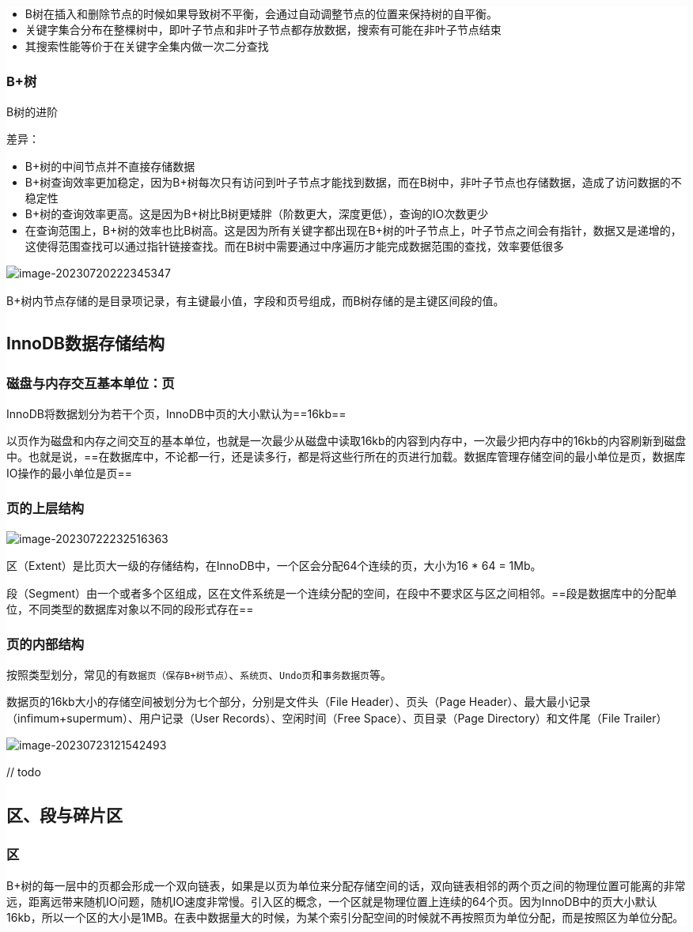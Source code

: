 - B树在插入和删除节点的时候如果导致树不平衡，会通过自动调整节点的位置来保持树的自平衡。
- 关键字集合分布在整棵树中，即叶子节点和非叶子节点都存放数据，搜索有可能在非叶子节点结束
- 其搜索性能等价于在关键字全集内做一次二分查找

### B+树

B树的进阶

差异：

- B+树的中间节点并不直接存储数据
- B+树查询效率更加稳定，因为B+树每次只有访问到叶子节点才能找到数据，而在B树中，非叶子节点也存储数据，造成了访问数据的不稳定性
- B+树的查询效率更高。这是因为B+树比B树更矮胖（阶数更大，深度更低），查询的IO次数更少
- 在查询范围上，B+树的效率也比B树高。这是因为所有关键字都出现在B+树的叶子节点上，叶子节点之间会有指针，数据又是递增的，这使得范围查找可以通过指针链接查找。而在B树中需要通过中序遍历才能完成数据范围的查找，效率要低很多

![image-20230720222345347](https://gitee.com/cnuto/images/raw/master/image/image-20230720222345347.png)

B+树内节点存储的是目录项记录，有主键最小值，字段和页号组成，而B树存储的是主键区间段的值。

## InnoDB数据存储结构

### 磁盘与内存交互基本单位：页

InnoDB将数据划分为若干个页，InnoDB中页的大小默认为==16kb==

以页作为磁盘和内存之间交互的基本单位，也就是一次最少从磁盘中读取16kb的内容到内存中，一次最少把内存中的16kb的内容刷新到磁盘中。也就是说，==在数据库中，不论都一行，还是读多行，都是将这些行所在的页进行加载。数据库管理存储空间的最小单位是页，数据库IO操作的最小单位是页==

### 页的上层结构

![image-20230722232516363](https://gitee.com/cnuto/images/raw/master/image/image-20230722232516363.png)

区（Extent）是比页大一级的存储结构，在InnoDB中，一个区会分配64个连续的页，大小为16 * 64 = 1Mb。

段（Segment）由一个或者多个区组成，区在文件系统是一个连续分配的空间，在段中不要求区与区之间相邻。==段是数据库中的分配单位，不同类型的数据库对象以不同的段形式存在==

### 页的内部结构

按照类型划分，常见的有`数据页（保存B+树节点）`、`系统页`、`Undo页`和`事务数据页`等。

数据页的16kb大小的存储空间被划分为七个部分，分别是文件头（File Header）、页头（Page Header）、最大最小记录（infimum+supermum）、用户记录（User Records）、空闲时间（Free Space）、页目录（Page Directory）和文件尾（File Trailer）

![image-20230723121542493](https://gitee.com/cnuto/images/raw/master/image/image-20230723121542493.png)

// todo

## 区、段与碎片区

### 区

B+树的每一层中的页都会形成一个双向链表，如果是以页为单位来分配存储空间的话，双向链表相邻的两个页之间的物理位置可能离的非常远，距离远带来随机IO问题，随机IO速度非常慢。引入区的概念，一个区就是物理位置上连续的64个页。因为InnoDB中的页大小默认16kb，所以一个区的大小是1MB。在表中数据量大的时候，为某个索引分配空间的时候就不再按照页为单位分配，而是按照区为单位分配。
